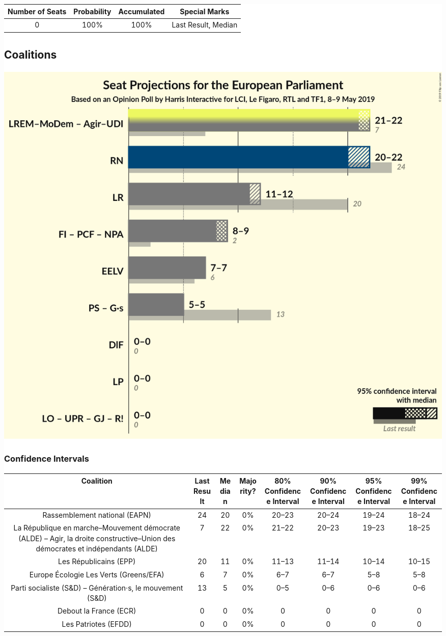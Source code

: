 | Number of Seats | Probability | Accumulated | Special Marks |
|:---------------:|:-----------:|:-----------:|:-------------:|
| 0 | 100% | 100% | Last Result, Median |


## Coalitions

![Graph with coalitions seats not yet produced](2019-05-09-HarrisInteractive-coalitions-seats.png "Coalitions Seats")

### Confidence Intervals

| Coalition | Last Result | Median | Majority? | 80% Confidence Interval | 90% Confidence Interval | 95% Confidence Interval | 99% Confidence Interval |
|:---------:|:-----------:|:------:|:---------:|:-----------------------:|:-----------------------:|:-----------------------:|:-----------------------:|
| Rassemblement national (EAPN) | 24 | 20 | 0% | 20–23 | 20–24 | 19–24 | 18–24 |
| La République en marche–Mouvement démocrate (ALDE) – Agir, la droite constructive–Union des démocrates et indépendants (ALDE) | 7 | 22 | 0% | 21–22 | 20–23 | 19–23 | 18–25 |
| Les Républicains (EPP) | 20 | 11 | 0% | 11–13 | 11–14 | 10–14 | 10–15 |
| Europe Écologie Les Verts (Greens/EFA) | 6 | 7 | 0% | 6–7 | 6–7 | 5–8 | 5–8 |
| Parti socialiste (S&D) – Génération·s, le mouvement (S&D) | 13 | 5 | 0% | 0–5 | 0–6 | 0–6 | 0–6 |
| Debout la France (ECR) | 0 | 0 | 0% | 0 | 0 | 0 | 0 |
| Les Patriotes (EFDD) | 0 | 0 | 0% | 0 | 0 | 0 | 0 |
